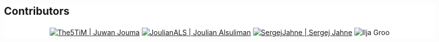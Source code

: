 ## Contributors

<p align="center">
  <a href="https://github.com/The5TiM"><img src="https://img.shields.io/badge/The5TiM%20|%20Juwan%20Jouma-181717?style=for-the-badge&logo=github" alt="The5TiM | Juwan Jouma" /></a>
  <a href="https://github.com/JoulianALS"><img src="https://img.shields.io/badge/JoulianALS%20|%20Joulian%20Alsuliman-181717?style=for-the-badge&logo=github" alt="JoulianALS | Joulian Alsuliman" /></a>
  <a href="https://github.com/SergejJahne"><img src="https://img.shields.io/badge/SergejJahne%20|%20Sergej%20Jahne-181717?style=for-the-badge&logo=github" alt="SergejJahne | Sergej Jahne" /></a>
  <img src="https://img.shields.io/badge/Ilja_Groo-181717?style=for-the-badge" alt="Ilja Groo" />
</p>
